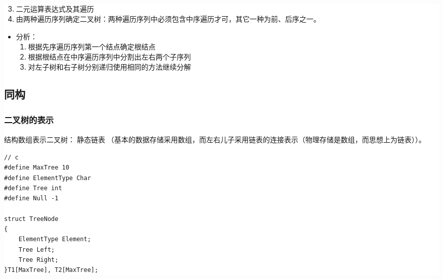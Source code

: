 3. 二元运算表达式及其遍历
4. 由两种遍历序列确定二叉树：两种遍历序列中必须包含中序遍历才可，其它一种为前、后序之一。
* 分析：
    1. 根据先序遍历序列第一个结点确定根结点
    2. 根据根结点在中序遍历序列中分割出左右两个子序列
    3. 对左子树和右子树分别递归使用相同的方法继续分解


## 同构
### 二叉树的表示
结构数组表示二叉树： 静态链表 （基本的数据存储采用数组，而左右儿子采用链表的连接表示（物理存储是数组，而思想上为链表））。

```
// c
#define MaxTree 10
#define ElementType Char
#define Tree int
#define Null -1

struct TreeNode
{
    ElementType Element;
    Tree Left;
    Tree Right;
}T1[MaxTree], T2[MaxTree];

```